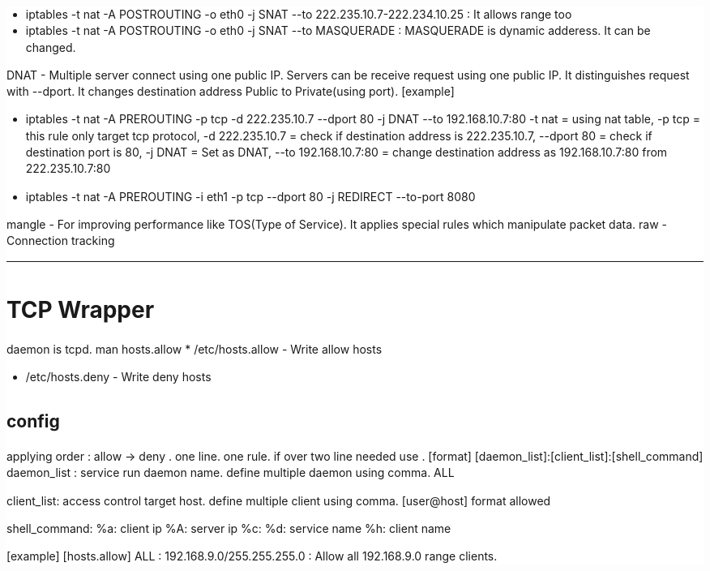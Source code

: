 * iptables -t nat -A POSTROUTING -o eth0 -j SNAT --to 222.235.10.7-222.234.10.25 : It allows range too
* iptables -t nat -A POSTROUTING -o eth0 -j SNAT --to MASQUERADE : MASQUERADE is dynamic adderess. It can be changed.
  
DNAT - Multiple server connect using one public IP. Servers can be receive request using one public IP. It distinguishes request with --dport. It changes destination address Public to Private(using port).
[example]
* iptables -t nat -A PREROUTING -p tcp -d 222.235.10.7 --dport 80 -j DNAT --to 192.168.10.7:80
-t nat = using nat table,
-p tcp = this rule only target tcp protocol,
-d 222.235.10.7 = check if destination address is 222.235.10.7,
--dport 80 = check if destination port is 80,
-j DNAT = Set as DNAT,
--to 192.168.10.7:80 = change destination address as 192.168.10.7:80 from 222.235.10.7:80

* iptables -t nat -A PREROUTING -i eth1 -p tcp --dport 80 -j REDIRECT --to-port 8080

mangle - For improving performance like TOS(Type of Service). It applies special rules which manipulate packet data.
raw - Connection tracking



-----------------------------------------------

# TCP Wrapper
daemon is tcpd.
man hosts.allow
*
 /etc/hosts.allow - Write allow hosts
* /etc/hosts.deny - Write deny hosts
  

## config
applying order : allow -> deny .
one line. one rule. if over two line needed use \.
[format]
[daemon_list]:[client_list]:[shell_command]
daemon_list : service run daemon name. define multiple daemon using comma.
ALL

client_list: access control target host. define multiple client using comma. [user@host] format allowed

shell_command:
%a: client ip
%A: server ip
%c: 
%d: service name
%h: client name

[example]
[hosts.allow]
ALL : 192.168.9.0/255.255.255.0 : Allow all 192.168.9.0 range clients.
